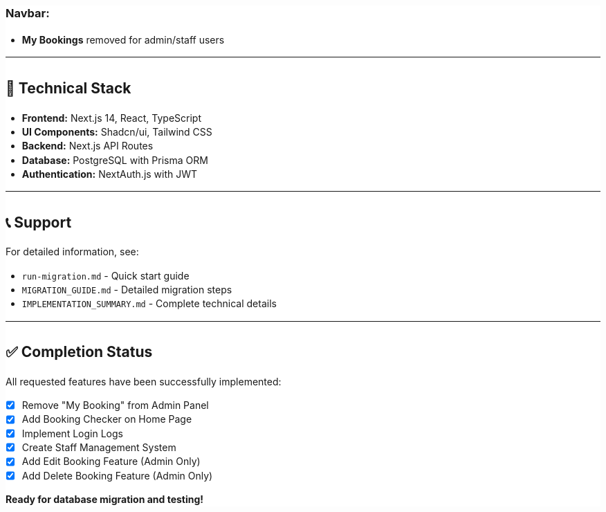 ### Navbar:
- **My Bookings** removed for admin/staff users

---

## 🔧 Technical Stack

- **Frontend:** Next.js 14, React, TypeScript
- **UI Components:** Shadcn/ui, Tailwind CSS
- **Backend:** Next.js API Routes
- **Database:** PostgreSQL with Prisma ORM
- **Authentication:** NextAuth.js with JWT

---

## 📞 Support

For detailed information, see:
- `run-migration.md` - Quick start guide
- `MIGRATION_GUIDE.md` - Detailed migration steps
- `IMPLEMENTATION_SUMMARY.md` - Complete technical details

---

## ✅ Completion Status

All requested features have been successfully implemented:

- [x] Remove "My Booking" from Admin Panel
- [x] Add Booking Checker on Home Page
- [x] Implement Login Logs
- [x] Create Staff Management System
- [x] Add Edit Booking Feature (Admin Only)
- [x] Add Delete Booking Feature (Admin Only)

**Ready for database migration and testing!**
